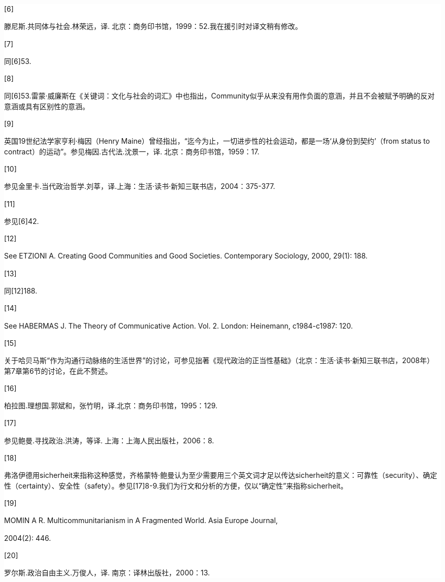 [6]

滕尼斯.共同体与社会.林荣远，译. 北京：商务印书馆，1999：52.我在援引时对译文稍有修改。

[7]

同[6]53.

[8]

同[6]53.雷蒙·威廉斯在《关键词：文化与社会的词汇》中也指出，Community似乎从来没有用作负面的意涵，并且不会被赋予明确的反对意涵或具有区别性的意涵。

[9]

英国19世纪法学家亨利·梅因（Henry Maine）曾经指出，“迄今为止，一切进步性的社会运动，都是一场‘从身份到契约’（from status to contract）的运动”。参见梅因.古代法.沈景一，译. 北京：商务印书馆，1959：17.

[10]

参见金里卡.当代政治哲学.刘莘，译.上海：生活·读书·新知三联书店，2004：375-377.

[11]

参见[6]42.

[12]

See ETZIONI A. Creating Good Communities and Good Societies. Contemporary Sociology, 2000, 29(1): 188.

[13]

同[12]188.

[14]

See HABERMAS J. The Theory of Communicative Action. Vol. 2. London: Heinemann, c1984-c1987: 120.

[15]

关于哈贝马斯“作为沟通行动脉络的生活世界”的讨论，可参见拙著《现代政治的正当性基础》（北京：生活·读书·新知三联书店，2008年）第7章第6节的讨论，在此不赘述。

[16]

柏拉图.理想国.郭斌和，张竹明，译.北京：商务印书馆，1995：129.

[17]

参见鲍曼.寻找政治.洪涛，等译. 上海：上海人民出版社，2006：8.

[18]

弗洛伊德用sicherheit来指称这种感觉，齐格蒙特·鲍曼认为至少需要用三个英文词才足以传达sicherheit的意义：可靠性（security）、确定性（certainty）、安全性（safety）。参见[17]8-9.我们为行文和分析的方便，仅以“确定性”来指称sicherheit。

[19]

MOMIN A R. Multicommunitarianism in A Fragmented World. Asia Europe Journal,

2004(2): 446.

[20]

罗尔斯.政治自由主义.万俊人，译. 南京：译林出版社，2000：13.
